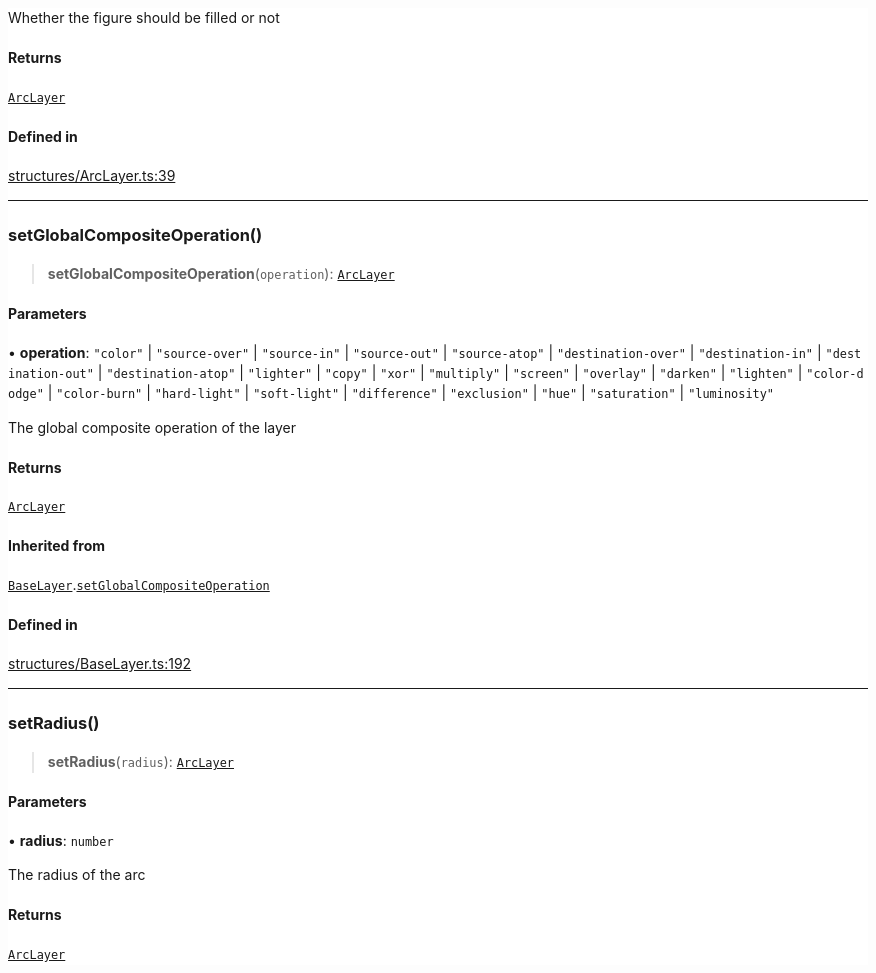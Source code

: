 Whether the figure should be filled or not

#### Returns

[`ArcLayer`](ArcLayer.md)

#### Defined in

[structures/ArcLayer.ts:39](https://github.com/hitomihiumi/lazy-canvas-ts/blob/2f56b7524690b04d018a0bb1b24e9f83eddf6fcf/src/structures/ArcLayer.ts#L39)

***

### setGlobalCompositeOperation()

> **setGlobalCompositeOperation**(`operation`): [`ArcLayer`](ArcLayer.md)

#### Parameters

• **operation**: `"color"` \| `"source-over"` \| `"source-in"` \| `"source-out"` \| `"source-atop"` \| `"destination-over"` \| `"destination-in"` \| `"destination-out"` \| `"destination-atop"` \| `"lighter"` \| `"copy"` \| `"xor"` \| `"multiply"` \| `"screen"` \| `"overlay"` \| `"darken"` \| `"lighten"` \| `"color-dodge"` \| `"color-burn"` \| `"hard-light"` \| `"soft-light"` \| `"difference"` \| `"exclusion"` \| `"hue"` \| `"saturation"` \| `"luminosity"`

The global composite operation of the layer

#### Returns

[`ArcLayer`](ArcLayer.md)

#### Inherited from

[`BaseLayer`](BaseLayer.md).[`setGlobalCompositeOperation`](BaseLayer.md#setglobalcompositeoperation)

#### Defined in

[structures/BaseLayer.ts:192](https://github.com/hitomihiumi/lazy-canvas-ts/blob/2f56b7524690b04d018a0bb1b24e9f83eddf6fcf/src/structures/BaseLayer.ts#L192)

***

### setRadius()

> **setRadius**(`radius`): [`ArcLayer`](ArcLayer.md)

#### Parameters

• **radius**: `number`

The radius of the arc

#### Returns

[`ArcLayer`](ArcLayer.md)
